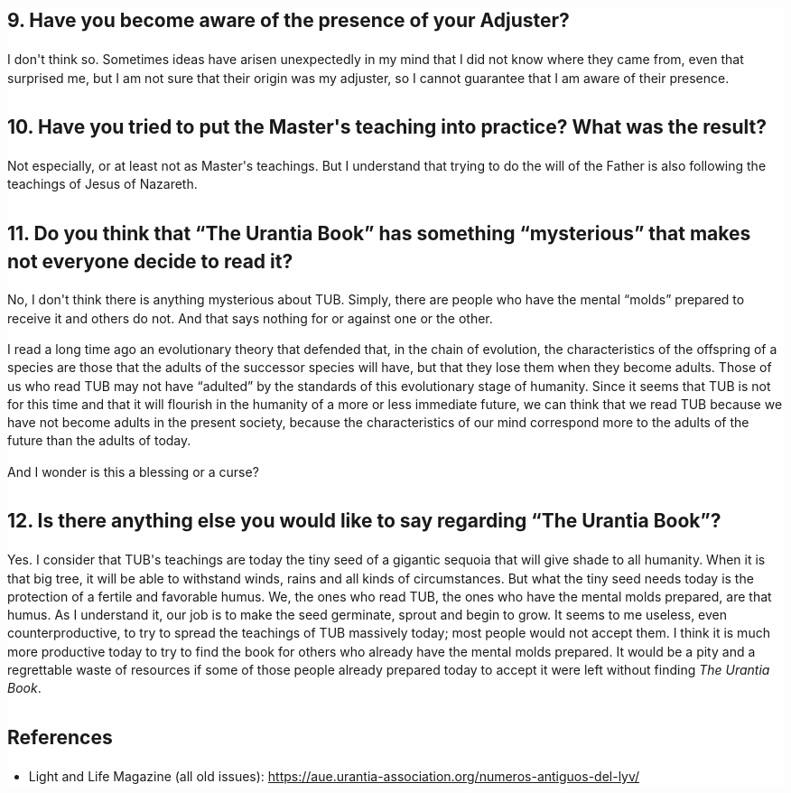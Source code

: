 ## 9. Have you become aware of the presence of your Adjuster?

I don't think so. Sometimes ideas have arisen unexpectedly in my mind that I did not know where they came from, even that surprised me, but I am not sure that their origin was my adjuster, so I cannot guarantee that I am aware of their presence.

## 10. Have you tried to put the Master's teaching into practice? What was the result?

Not especially, or at least not as Master's teachings. But I understand that trying to do the will of the Father is also following the teachings of Jesus of Nazareth.

## 11. Do you think that “The Urantia Book” has something “mysterious” that makes not everyone decide to read it?

No, I don't think there is anything mysterious about TUB. Simply, there are people who have the mental “molds” prepared to receive it and others do not. And that says nothing for or against one or the other.

I read a long time ago an evolutionary theory that defended that, in the chain of evolution, the characteristics of the offspring of a species are those that the adults of the successor species will have, but that they lose them when they become adults. Those of us who read TUB may not have “adulted” by the standards of this evolutionary stage of humanity. Since it seems that TUB is not for this time and that it will flourish in the humanity of a more or less immediate future, we can think that we read TUB because we have not become adults in the present society, because the characteristics of our mind correspond more to the adults of the future than the adults of today.

And I wonder is this a blessing or a curse?

## 12. Is there anything else you would like to say regarding “The Urantia Book”?

Yes. I consider that TUB's teachings are today the tiny seed of a gigantic sequoia that will give shade to all humanity. When it is that big tree, it will be able to withstand winds, rains and all kinds of circumstances. But what the tiny seed needs today is the protection of a fertile and favorable humus. We, the ones who read TUB, the ones who have the mental molds prepared, are that humus. As I understand it, our job is to make the seed germinate, sprout and begin to grow. It seems to me useless, even counterproductive, to try to spread the teachings of TUB massively today; most people would not accept them. I think it is much more productive today to try to find the book for others who already have the mental molds prepared. It would be a pity and a regrettable waste of resources if some of those people already prepared today to accept it were left without finding _The Urantia Book_.

## References

- Light and Life Magazine (all old issues): https://aue.urantia-association.org/numeros-antiguos-del-lyv/

